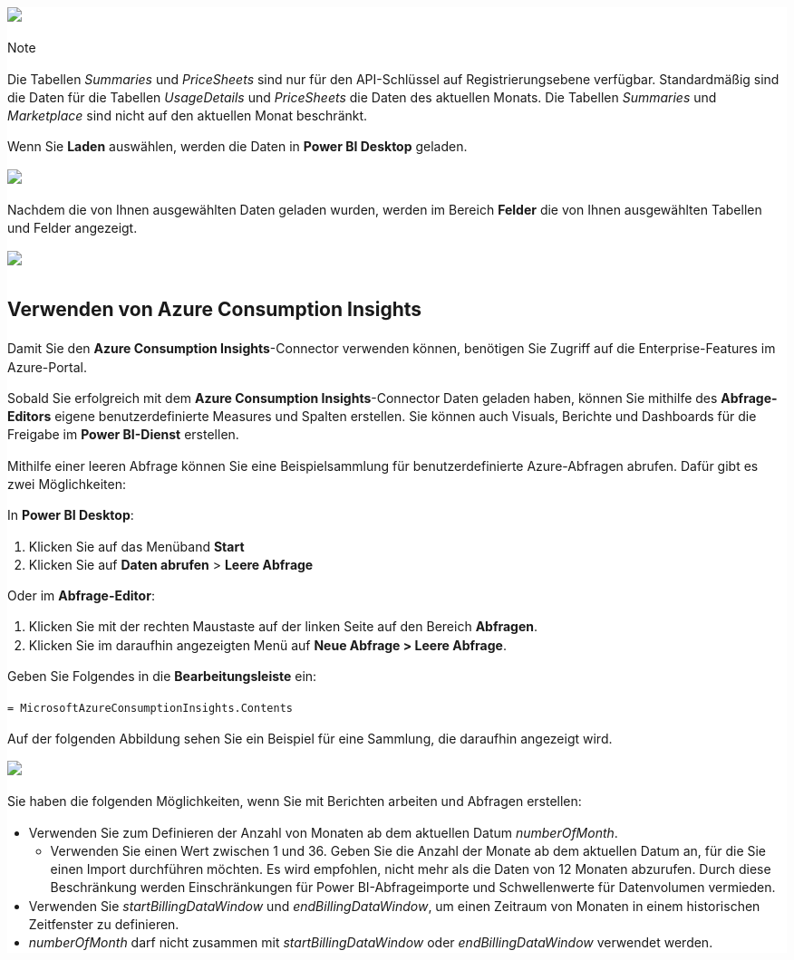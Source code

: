 ![](media/desktop-connect-azure-consumption-insights/azure-consumption-insights_04b.png)

> [!NOTE]
> Die Tabellen *Summaries* und *PriceSheets* sind nur für den API-Schlüssel auf Registrierungsebene verfügbar. Standardmäßig sind die Daten für die Tabellen *UsageDetails* und *PriceSheets* die Daten des aktuellen Monats. Die Tabellen *Summaries* und *Marketplace* sind nicht auf den aktuellen Monat beschränkt.
>
>

Wenn Sie **Laden** auswählen, werden die Daten in **Power BI Desktop** geladen.

![](media/desktop-connect-azure-consumption-insights/azure-consumption-insights_05.png)

Nachdem die von Ihnen ausgewählten Daten geladen wurden, werden im Bereich **Felder** die von Ihnen ausgewählten Tabellen und Felder angezeigt.

![](media/desktop-connect-azure-consumption-insights/azure-consumption-insights_06.png)

## <a name="using-azure-consumption-insights"></a>Verwenden von Azure Consumption Insights
Damit Sie den **Azure Consumption Insights**-Connector verwenden können, benötigen Sie Zugriff auf die Enterprise-Features im Azure-Portal.

Sobald Sie erfolgreich mit dem **Azure Consumption Insights**-Connector Daten geladen haben, können Sie mithilfe des **Abfrage-Editors** eigene benutzerdefinierte Measures und Spalten erstellen. Sie können auch Visuals, Berichte und Dashboards für die Freigabe im **Power BI-Dienst** erstellen.

Mithilfe einer leeren Abfrage können Sie eine Beispielsammlung für benutzerdefinierte Azure-Abfragen abrufen. Dafür gibt es zwei Möglichkeiten: 

In **Power BI Desktop**: 

1. Klicken Sie auf das Menüband **Start** 
2. Klicken Sie auf **Daten abrufen** > **Leere Abfrage** 

Oder im **Abfrage-Editor**: 

1. Klicken Sie mit der rechten Maustaste auf der linken Seite auf den Bereich **Abfragen**. 
2. Klicken Sie im daraufhin angezeigten Menü auf **Neue Abfrage > Leere Abfrage**.

Geben Sie Folgendes in die **Bearbeitungsleiste** ein:

    = MicrosoftAzureConsumptionInsights.Contents

Auf der folgenden Abbildung sehen Sie ein Beispiel für eine Sammlung, die daraufhin angezeigt wird.

![](media/desktop-connect-azure-consumption-insights/azure-consumption-insights_07.png)

Sie haben die folgenden Möglichkeiten, wenn Sie mit Berichten arbeiten und Abfragen erstellen:

* Verwenden Sie zum Definieren der Anzahl von Monaten ab dem aktuellen Datum *numberOfMonth*.
  * Verwenden Sie einen Wert zwischen 1 und 36. Geben Sie die Anzahl der Monate ab dem aktuellen Datum an, für die Sie einen Import durchführen möchten. Es wird empfohlen, nicht mehr als die Daten von 12 Monaten abzurufen. Durch diese Beschränkung werden Einschränkungen für Power BI-Abfrageimporte und Schwellenwerte für Datenvolumen vermieden.
* Verwenden Sie *startBillingDataWindow* und *endBillingDataWindow*, um einen Zeitraum von Monaten in einem historischen Zeitfenster zu definieren.
* *numberOfMonth* darf nicht zusammen mit *startBillingDataWindow* oder *endBillingDataWindow* verwendet werden.
